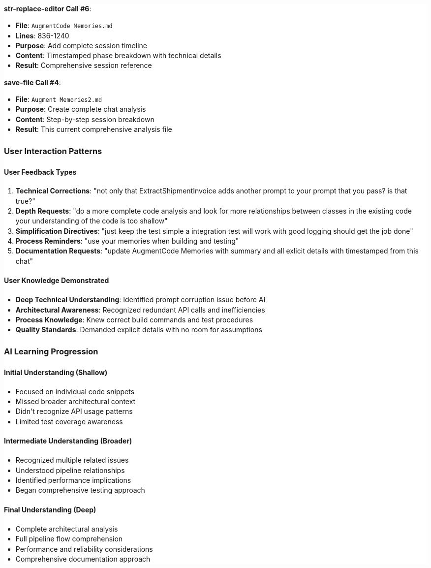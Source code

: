 **str-replace-editor Call #6**:
- **File**: `AugmentCode Memories.md`
- **Lines**: 836-1240
- **Purpose**: Add complete session timeline
- **Content**: Timestamped phase breakdown with technical details
- **Result**: Comprehensive session reference

**save-file Call #4**:
- **File**: `Augment Memories2.md`
- **Purpose**: Create complete chat analysis
- **Content**: Step-by-step session breakdown
- **Result**: This current comprehensive analysis file

### User Interaction Patterns

#### User Feedback Types
1. **Technical Corrections**: "not only that ExtractShipmentInvoice adds another prompt to your prompt that you pass? is that true?"
2. **Depth Requests**: "do a more complete code analysis and look for more relationships between classes in the existing code your understanding of the code is too shallow"
3. **Simplification Directives**: "just keep the test simple a integration test will work with good logging should get the job done"
4. **Process Reminders**: "use your memories when building and testing"
5. **Documentation Requests**: "update AugmentCode Memories with summary and all exlicit details with timestamped from this chat"

#### User Knowledge Demonstrated
- **Deep Technical Understanding**: Identified prompt corruption issue before AI
- **Architectural Awareness**: Recognized redundant API calls and inefficiencies
- **Process Knowledge**: Knew correct build commands and test procedures
- **Quality Standards**: Demanded explicit details with no room for assumptions

### AI Learning Progression

#### Initial Understanding (Shallow)
- Focused on individual code snippets
- Missed broader architectural context
- Didn't recognize API usage patterns
- Limited test coverage awareness

#### Intermediate Understanding (Broader)
- Recognized multiple related issues
- Understood pipeline relationships
- Identified performance implications
- Began comprehensive testing approach

#### Final Understanding (Deep)
- Complete architectural analysis
- Full pipeline flow comprehension
- Performance and reliability considerations
- Comprehensive documentation approach
